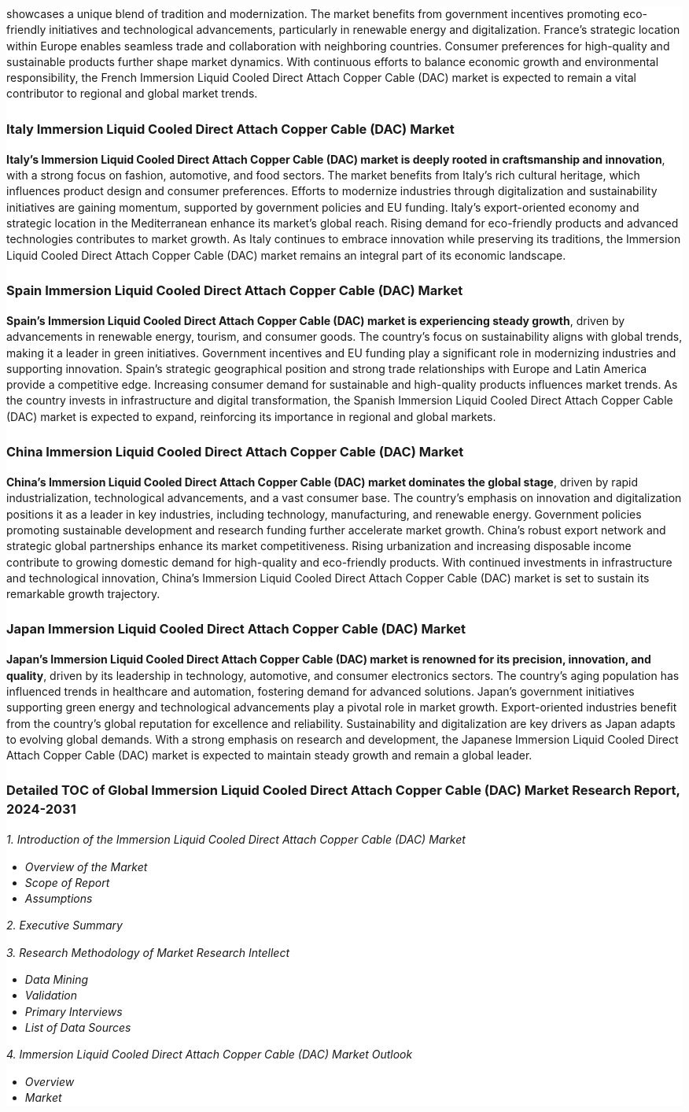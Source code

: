 showcases a unique blend of tradition and modernization. The market benefits from government incentives promoting eco-friendly initiatives and technological advancements, particularly in renewable energy and digitalization. France&rsquo;s strategic location within Europe enables seamless trade and collaboration with neighboring countries. Consumer preferences for high-quality and sustainable products further shape market dynamics. With continuous efforts to balance economic growth and environmental responsibility, the French Immersion Liquid Cooled Direct Attach Copper Cable (DAC) market is expected to remain a vital contributor to regional and global market trends.</p><h3><strong>Italy Immersion Liquid Cooled Direct Attach Copper Cable (DAC) Market</strong></h3><p><strong>Italy&rsquo;s Immersion Liquid Cooled Direct Attach Copper Cable (DAC) market is deeply rooted in craftsmanship and innovation</strong>, with a strong focus on fashion, automotive, and food sectors. The market benefits from Italy&rsquo;s rich cultural heritage, which influences product design and consumer preferences. Efforts to modernize industries through digitalization and sustainability initiatives are gaining momentum, supported by government policies and EU funding. Italy&rsquo;s export-oriented economy and strategic location in the Mediterranean enhance its market&rsquo;s global reach. Rising demand for eco-friendly products and advanced technologies contributes to market growth. As Italy continues to embrace innovation while preserving its traditions, the Immersion Liquid Cooled Direct Attach Copper Cable (DAC) market remains an integral part of its economic landscape.</p><h3><strong>Spain Immersion Liquid Cooled Direct Attach Copper Cable (DAC) Market</strong></h3><p><strong>Spain&rsquo;s Immersion Liquid Cooled Direct Attach Copper Cable (DAC) market is experiencing steady growth</strong>, driven by advancements in renewable energy, tourism, and consumer goods. The country&rsquo;s focus on sustainability aligns with global trends, making it a leader in green initiatives. Government incentives and EU funding play a significant role in modernizing industries and supporting innovation. Spain&rsquo;s strategic geographical position and strong trade relationships with Europe and Latin America provide a competitive edge. Increasing consumer demand for sustainable and high-quality products influences market trends. As the country invests in infrastructure and digital transformation, the Spanish Immersion Liquid Cooled Direct Attach Copper Cable (DAC) market is expected to expand, reinforcing its importance in regional and global markets.</p><h3><strong>China Immersion Liquid Cooled Direct Attach Copper Cable (DAC) Market</strong></h3><p><strong>China&rsquo;s Immersion Liquid Cooled Direct Attach Copper Cable (DAC) market dominates the global stage</strong>, driven by rapid industrialization, technological advancements, and a vast consumer base. The country&rsquo;s emphasis on innovation and digitalization positions it as a leader in key industries, including technology, manufacturing, and renewable energy. Government policies promoting sustainable development and research funding further accelerate market growth. China&rsquo;s robust export network and strategic global partnerships enhance its market competitiveness. Rising urbanization and increasing disposable income contribute to growing domestic demand for high-quality and eco-friendly products. With continued investments in infrastructure and technological innovation, China&rsquo;s Immersion Liquid Cooled Direct Attach Copper Cable (DAC) market is set to sustain its remarkable growth trajectory.</p><h3><strong>Japan Immersion Liquid Cooled Direct Attach Copper Cable (DAC) Market</strong></h3><p><strong>Japan&rsquo;s Immersion Liquid Cooled Direct Attach Copper Cable (DAC) market is renowned for its precision, innovation, and quality</strong>, driven by its leadership in technology, automotive, and consumer electronics sectors. The country&rsquo;s aging population has influenced trends in healthcare and automation, fostering demand for advanced solutions. Japan&rsquo;s government initiatives supporting green energy and technological advancements play a pivotal role in market growth. Export-oriented industries benefit from the country&rsquo;s global reputation for excellence and reliability. Sustainability and digitalization are key drivers as Japan adapts to evolving global demands. With a strong emphasis on research and development, the Japanese Immersion Liquid Cooled Direct Attach Copper Cable (DAC) market is expected to maintain steady growth and remain a global leader.</p><h3><span class="">Detailed TOC of Global Immersion Liquid Cooled Direct Attach Copper Cable (DAC) Market Research Report, 2024-2031</span></h3><p><em><span class="font-[700]">1. Introduction of the Immersion Liquid Cooled Direct Attach Copper Cable (DAC) Market</span></em></p><ul><li><em><span class="">Overview of the Market</span></em></li><li><em><span class="">Scope of Report</span></em></li><li><em><span class="">Assumptions</span></em></li></ul><p><em><span class="font-[700]">2. Executive Summary</span></em></p><p><em><span class="font-[700]">3. Research Methodology of Market Research Intellect</span></em></p><ul><li><em><span class="">Data Mining</span></em></li><li><em><span class="">Validation</span></em></li><li><em><span class="">Primary Interviews</span></em></li><li><em><span class="">List of Data Sources</span></em></li></ul><p><em><span class="font-[700]">4. Immersion Liquid Cooled Direct Attach Copper Cable (DAC) Market Outlook</span></em></p><ul><li><em><span class="">Overview</span></em></li><li><em><span class="">Market